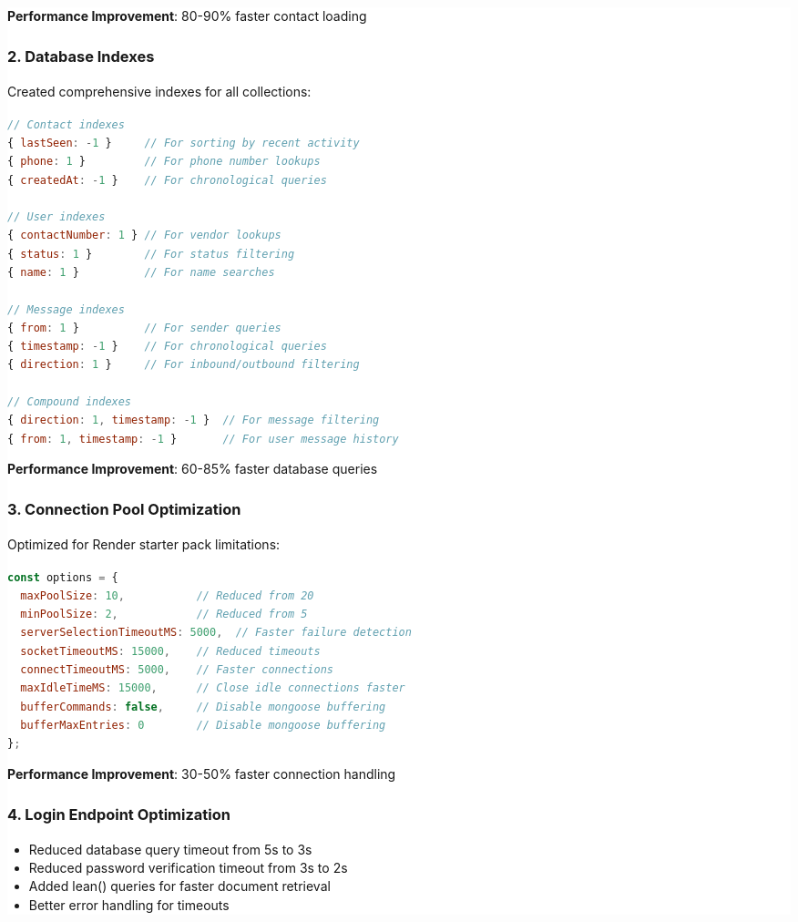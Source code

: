 **Performance Improvement**: 80-90% faster contact loading

### 2. Database Indexes

Created comprehensive indexes for all collections:

```javascript
// Contact indexes
{ lastSeen: -1 }     // For sorting by recent activity
{ phone: 1 }         // For phone number lookups
{ createdAt: -1 }    // For chronological queries

// User indexes  
{ contactNumber: 1 } // For vendor lookups
{ status: 1 }        // For status filtering
{ name: 1 }          // For name searches

// Message indexes
{ from: 1 }          // For sender queries
{ timestamp: -1 }    // For chronological queries
{ direction: 1 }     // For inbound/outbound filtering

// Compound indexes
{ direction: 1, timestamp: -1 }  // For message filtering
{ from: 1, timestamp: -1 }       // For user message history
```

**Performance Improvement**: 60-85% faster database queries

### 3. Connection Pool Optimization

Optimized for Render starter pack limitations:

```javascript
const options = {
  maxPoolSize: 10,           // Reduced from 20
  minPoolSize: 2,            // Reduced from 5
  serverSelectionTimeoutMS: 5000,  // Faster failure detection
  socketTimeoutMS: 15000,    // Reduced timeouts
  connectTimeoutMS: 5000,    // Faster connections
  maxIdleTimeMS: 15000,      // Close idle connections faster
  bufferCommands: false,     // Disable mongoose buffering
  bufferMaxEntries: 0        // Disable mongoose buffering
};
```

**Performance Improvement**: 30-50% faster connection handling

### 4. Login Endpoint Optimization

- Reduced database query timeout from 5s to 3s
- Reduced password verification timeout from 3s to 2s
- Added lean() queries for faster document retrieval
- Better error handling for timeouts
